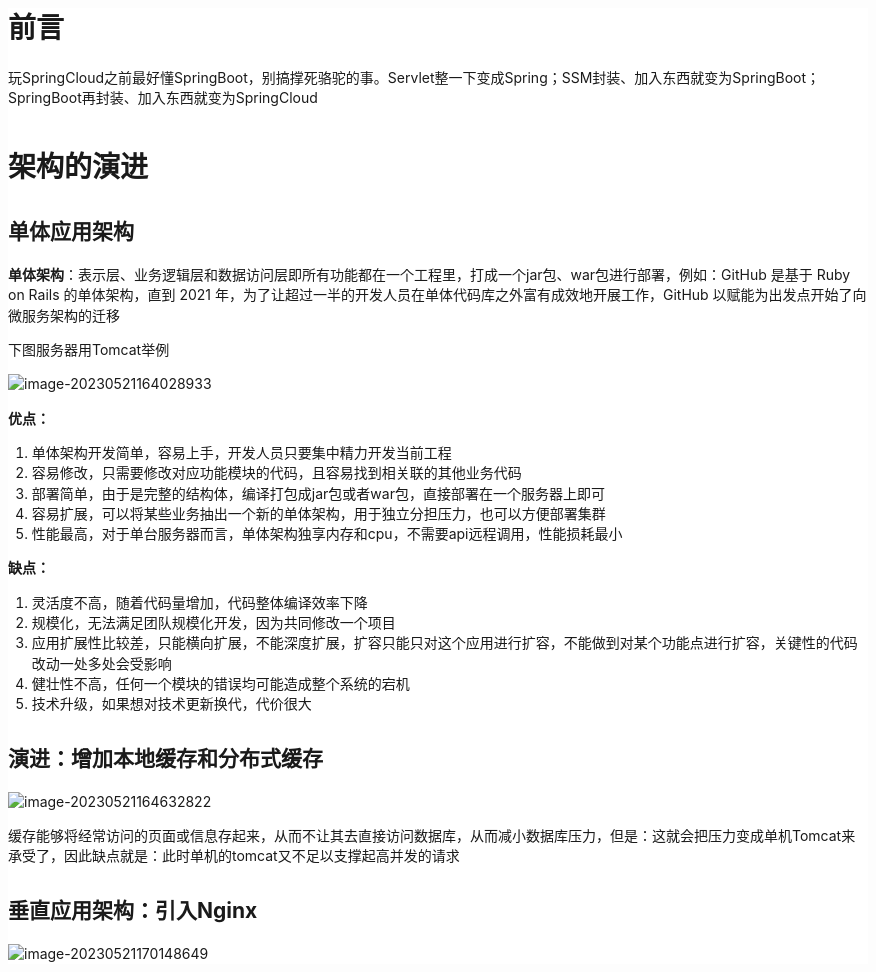# 前言

玩SpringCloud之前最好懂SpringBoot，别搞撑死骆驼的事。Servlet整一下变成Spring；SSM封装、加入东西就变为SpringBoot；SpringBoot再封装、加入东西就变为SpringCloud



# 架构的演进

## 单体应用架构

**单体架构**：表示层、业务逻辑层和数据访问层即所有功能都在一个工程里，打成一个jar包、war包进行部署，例如：GitHub 是基于 Ruby on Rails 的单体架构，直到 2021 年，为了让超过一半的开发人员在单体代码库之外富有成效地开展工作，GitHub 以赋能为出发点开始了向微服务架构的迁移

下图服务器用Tomcat举例

![image-20230521164028933](https://img2023.cnblogs.com/blog/2421736/202305/2421736-20230521164029004-1514387794.png)



**优点：**

1. 单体架构开发简单，容易上手，开发人员只要集中精力开发当前工程
2. 容易修改，只需要修改对应功能模块的代码，且容易找到相关联的其他业务代码
3. 部署简单，由于是完整的结构体，编译打包成jar包或者war包，直接部署在一个服务器上即可
4. 容易扩展，可以将某些业务抽出一个新的单体架构，用于独立分担压力，也可以方便部署集群
5. 性能最高，对于单台服务器而言，单体架构独享内存和cpu，不需要api远程调用，性能损耗最小

**缺点：**

1. 灵活度不高，随着代码量增加，代码整体编译效率下降
2. 规模化，无法满足团队规模化开发，因为共同修改一个项目
3. 应用扩展性比较差，只能横向扩展，不能深度扩展，扩容只能只对这个应用进行扩容，不能做到对某个功能点进行扩容，关键性的代码改动一处多处会受影响
4. 健壮性不高，任何一个模块的错误均可能造成整个系统的宕机
5. 技术升级，如果想对技术更新换代，代价很大





## 演进：增加本地缓存和分布式缓存

![image-20230521164632822](https://img2023.cnblogs.com/blog/2421736/202305/2421736-20230521164632922-534104745.png)



缓存能够将经常访问的页面或信息存起来，从而不让其去直接访问数据库，从而减小数据库压力，但是：这就会把压力变成单机Tomcat来承受了，因此缺点就是：此时单机的tomcat又不足以支撑起高并发的请求





## 垂直应用架构：引入Nginx

![image-20230521170148649](https://img2023.cnblogs.com/blog/2421736/202305/2421736-20230521170148624-1735985478.png)

